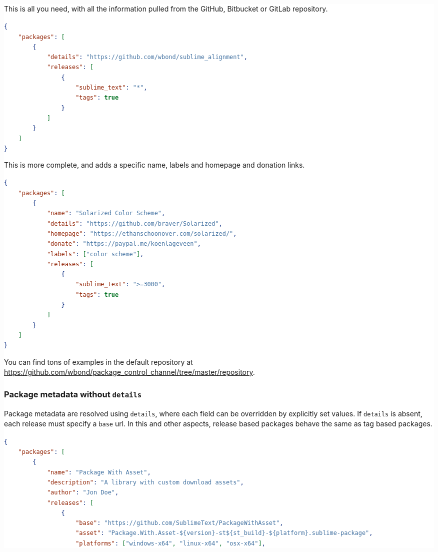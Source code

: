 This is all you need, with all the information pulled from the GitHub, Bitbucket or GitLab repository.

```json
{
	"packages": [		
		{
			"details": "https://github.com/wbond/sublime_alignment",
			"releases": [
				{
					"sublime_text": "*",
					"tags": true
				}
			]
		}
	]
}
```

This is more complete, and adds
a specific name, labels and homepage and donation links.

```json
{
	"packages": [
		{
			"name": "Solarized Color Scheme",
			"details": "https://github.com/braver/Solarized",
			"homepage": "https://ethanschoonover.com/solarized/",
			"donate": "https://paypal.me/koenlageveen",
			"labels": ["color scheme"],
			"releases": [
				{
					"sublime_text": ">=3000",
					"tags": true
				}
			]
		}
	]
}
```

You can find tons of examples in the default repository
at https://github.com/wbond/package_control_channel/tree/master/repository.


### Package metadata without `details`

Package metadata are resolved using `details`,
where each field can be overridden by explicitly set values.
If `details` is absent, each release must specify a `base` url.
In this and other aspects,
release based packages behave the same as tag based packages.

```json
{
	"packages": [
		{
			"name": "Package With Asset",
			"description": "A library with custom download assets",
			"author": "Jon Doe",
			"releases": [
				{
					"base": "https://github.com/SublimeText/PackageWithAsset",
					"asset": "Package.With.Asset-${version}-st${st_build}-${platform}.sublime-package",
					"platforms": ["windows-x64", "linux-x64", "osx-x64"],
```

[pcc_json]: https://github.com/wbond/package_control_channel/blob/master/repository.json
[lsp]: https://packages.sublimetext.io/packages/LSP/
[lspjson]: https://packages.sublimetext.io/packages/LSP-json/
[schema]: https://github.com/wbond/package_control/blob/master/sublime-package.json#L505
[rename]: pc_renaming.html
[labels]: pc_submitting.html#what-labels-to-use